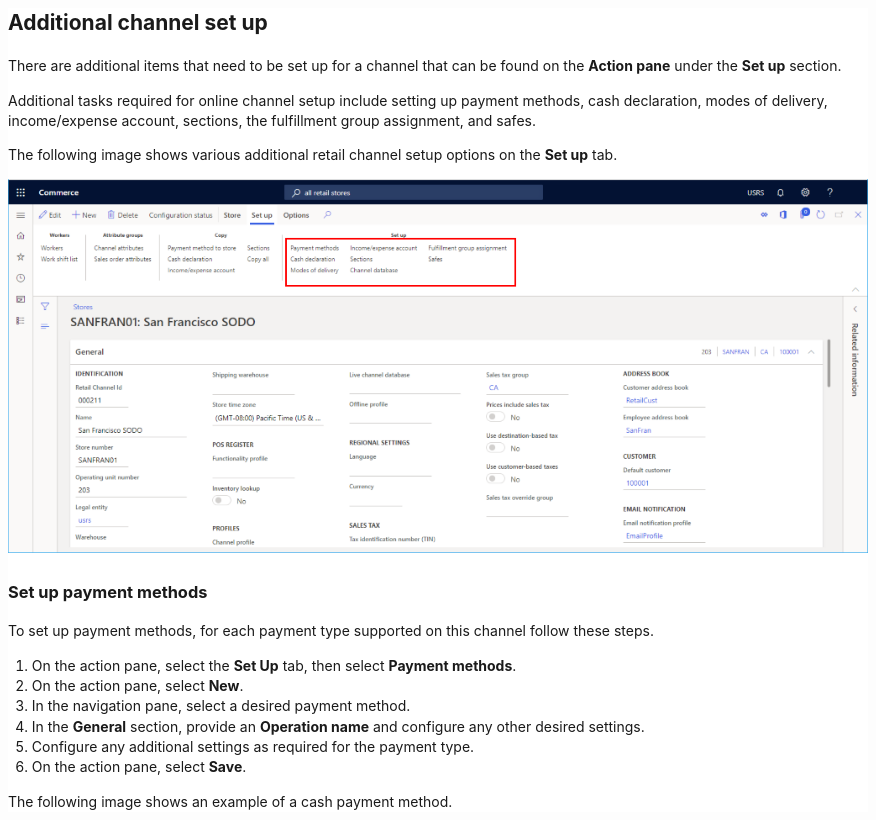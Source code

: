 ## Additional channel set up

There are additional items that need to be set up for a channel that can be found on the **Action pane** under the **Set up** section.

Additional tasks required for online channel setup include setting up payment methods, cash declaration, modes of delivery, income/expense account, sections, the fulfillment group assignment, and safes.

The following image shows various additional retail channel setup options on the **Set up** tab.

![Set up channel](media/channel-setup-retail-4.png)

### Set up payment methods

To set up payment methods, for each payment type supported on this channel follow these steps.

1. On the action pane, select the **Set Up** tab, then select **Payment methods**.
1. On the action pane, select **New**.
1. In the navigation pane, select a desired payment method.
1. In the **General** section, provide an **Operation name** and configure any other desired settings.
1. Configure any additional settings as required for the payment type.
1. On the action pane, select **Save**.

The following image shows an example of a cash payment method.
